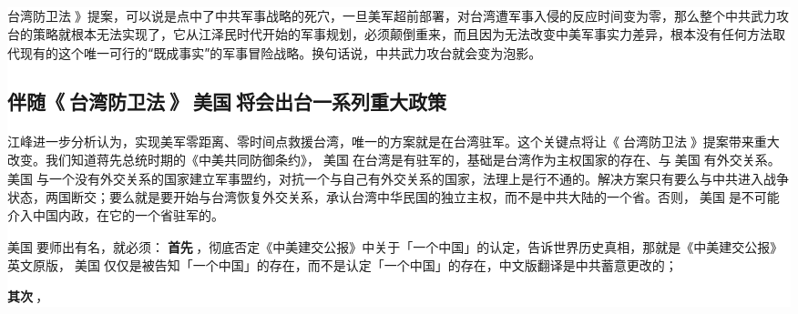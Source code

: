    台湾防卫法
  </ok>
  》提案，可以说是点中了中共军事战略的死穴，一旦美军超前部署，对台湾遭军事入侵的反应时间变为零，那么整个中共武力攻台的策略就根本无法实现了，它从江泽民时代开始的军事规划，必须颠倒重来，而且因为无法改变中美军事实力差异，根本没有任何方法取代现有的这个唯一可行的“既成事实”的军事冒险战略。换句话说，中共武力攻台就会变为泡影。
 </p>
 <h2>
  伴随《
  <ok href="/term/303670">
   台湾防卫法
  </ok>
  》
  <ok href="/term/1045">
   美国
  </ok>
  将会出台一系列重大政策
 </h2>
 <p>
  江峰进一步分析认为，实现美军零距离、零时间点救援台湾，唯一的方案就是在台湾驻军。这个关键点将让《
  <ok href="/term/303670">
   台湾防卫法
  </ok>
  》提案带来重大改变。我们知道蒋先总统时期的《中美共同防御条约》，
  <ok href="/term/1045">
   美国
  </ok>
  在台湾是有驻军的，基础是台湾作为主权国家的存在、与
  <ok href="/term/1045">
   美国
  </ok>
  有外交关系。
  <ok href="/term/1045">
   美国
  </ok>
  与一个没有外交关系的国家建立军事盟约，对抗一个与自己有外交关系的国家，法理上是行不通的。解决方案只有要么与中共进入战争状态，两国断交；要么就是要开始与台湾恢复外交关系，承认台湾中华民国的独立主权，而不是中共大陆的一个省。否则，
  <ok href="/term/1045">
   美国
  </ok>
  是不可能介入中国内政，在它的一个省驻军的。
 </p>
 <div class="AD_Embed__Wrap-sc-1xslmin-0 igMuqX module desktop">
  <div>
  </div>
 </div>
 <p>
  <ok href="/term/1045">
   美国
  </ok>
  要师出有名，就必须：
  <strong>
   首先
  </strong>
  ，彻底否定《中美建交公报》中关于「一个中国」的认定，告诉世界历史真相，那就是《中美建交公报》英文原版，
  <ok href="/term/1045">
   美国
  </ok>
  仅仅是被告知「一个中国」的存在，而不是认定「一个中国」的存在，中文版翻译是中共蓄意更改的；
 </p>
 <p>
  <strong>
   其次
  </strong>
  ，
  <ok href="/term/1045">